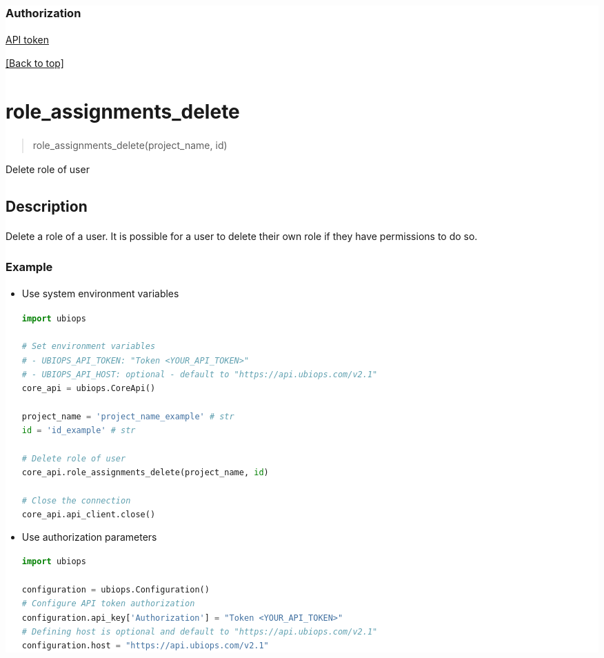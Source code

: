 ### Authorization

[API token](https://ubiops.com/docs/organizations/service-users)

[[Back to top]](#)

# **role_assignments_delete**
> role_assignments_delete(project_name, id)

Delete role of user

## Description
Delete a role of a user.  It is possible for a user to delete their own role if they have permissions to do so.

### Example

- Use system environment variables
    ```python
    import ubiops

    # Set environment variables
    # - UBIOPS_API_TOKEN: "Token <YOUR_API_TOKEN>"
    # - UBIOPS_API_HOST: optional - default to "https://api.ubiops.com/v2.1"
    core_api = ubiops.CoreApi()

    project_name = 'project_name_example' # str
    id = 'id_example' # str

    # Delete role of user
    core_api.role_assignments_delete(project_name, id)

    # Close the connection
    core_api.api_client.close()
    ```

- Use authorization parameters
    ```python
    import ubiops

    configuration = ubiops.Configuration()
    # Configure API token authorization
    configuration.api_key['Authorization'] = "Token <YOUR_API_TOKEN>"
    # Defining host is optional and default to "https://api.ubiops.com/v2.1"
    configuration.host = "https://api.ubiops.com/v2.1"
